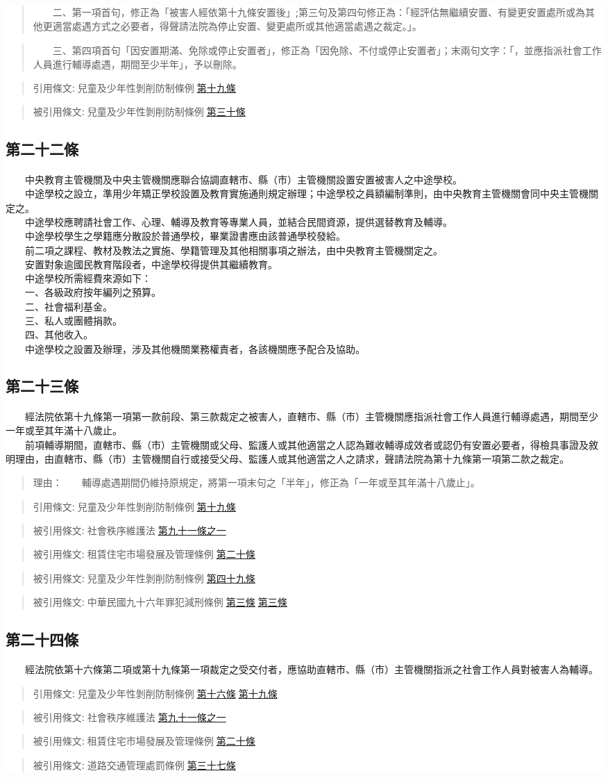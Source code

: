 > 　　二、第一項首句，修正為「被害人經依第十九條安置後」;第三句及第四句修正為：「經評估無繼續安置、有變更安置處所或為其他更適當處遇方式之必要者，得聲請法院為停止安置、變更處所或其他適當處遇之裁定。」。

> 　　三、第四項首句「因安置期滿、免除或停止安置者」，修正為「因免除、不付或停止安置者」；末兩句文字：「，並應指派社會工作人員進行輔導處遇，期間至少半年」，予以刪除。

> 引用條文: 兒童及少年性剝削防制條例 [第十九條](../../法務/保護業務/兒童及少年性剝削防制條例.md#第十九條-)

> 被引用條文: 兒童及少年性剝削防制條例 [第三十條](../../法務/保護業務/兒童及少年性剝削防制條例.md#第三十條-)



第二十二條 
-----------
　　中央教育主管機關及中央主管機關應聯合協調直轄市、縣（市）主管機關設置安置被害人之中途學校。  
　　中途學校之設立，準用少年矯正學校設置及教育實施通則規定辦理；中途學校之員額編制準則，由中央教育主管機關會同中央主管機關定之。  
　　中途學校應聘請社會工作、心理、輔導及教育等專業人員，並結合民間資源，提供選替教育及輔導。  
　　中途學校學生之學籍應分散設於普通學校，畢業證書應由該普通學校發給。  
　　前二項之課程、教材及教法之實施、學籍管理及其他相關事項之辦法，由中央教育主管機關定之。  
　　安置對象逾國民教育階段者，中途學校得提供其繼續教育。  
　　中途學校所需經費來源如下：  
　　一、各級政府按年編列之預算。  
　　二、社會福利基金。  
　　三、私人或團體捐款。  
　　四、其他收入。  
　　中途學校之設置及辦理，涉及其他機關業務權責者，各該機關應予配合及協助。  


第二十三條 
-----------
　　經法院依第十九條第一項第一款前段、第三款裁定之被害人，直轄市、縣（市）主管機關應指派社會工作人員進行輔導處遇，期間至少一年或至其年滿十八歲止。  
　　前項輔導期間，直轄市、縣（市）主管機關或父母、監護人或其他適當之人認為難收輔導成效者或認仍有安置必要者，得檢具事證及敘明理由，由直轄市、縣（市）主管機關自行或接受父母、監護人或其他適當之人之請求，聲請法院為第十九條第一項第二款之裁定。  
> 理由：　　輔導處遇期間仍維持原規定，將第一項末句之「半年」，修正為「一年或至其年滿十八歲止」。

> 引用條文: 兒童及少年性剝削防制條例 [第十九條](../../法務/保護業務/兒童及少年性剝削防制條例.md#第十九條-)

> 被引用條文: 社會秩序維護法 [第九十一條之一](../../內政/警政/社會秩序維護法.md#第九十一條之一)

> 被引用條文: 租賃住宅市場發展及管理條例 [第二十條](../../交通建設/營建/租賃住宅市場發展及管理條例.md#第二十條-租賃住宅服務業負責人之消極資格)

> 被引用條文: 兒童及少年性剝削防制條例 [第四十九條](../../法務/保護業務/兒童及少年性剝削防制條例.md#第四十九條-)

> 被引用條文: 中華民國九十六年罪犯減刑條例 [第三條](../../法務/檢察事務/中華民國九十六年罪犯減刑條例.md#第三條-) [第三條](../../法務/檢察事務/中華民國九十六年罪犯減刑條例.md#第三條-)



第二十四條 
-----------
　　經法院依第十六條第二項或第十九條第一項裁定之受交付者，應協助直轄市、縣（市）主管機關指派之社會工作人員對被害人為輔導。  
> 引用條文: 兒童及少年性剝削防制條例 [第十六條](../../法務/保護業務/兒童及少年性剝削防制條例.md#第十六條-) [第十九條](../../法務/保護業務/兒童及少年性剝削防制條例.md#第十九條-)

> 被引用條文: 社會秩序維護法 [第九十一條之一](../../內政/警政/社會秩序維護法.md#第九十一條之一)

> 被引用條文: 租賃住宅市場發展及管理條例 [第二十條](../../交通建設/營建/租賃住宅市場發展及管理條例.md#第二十條-租賃住宅服務業負責人之消極資格)

> 被引用條文: 道路交通管理處罰條例 [第三十七條](../../交通建設/公路/道路交通管理處罰條例.md#第三十七條-)

